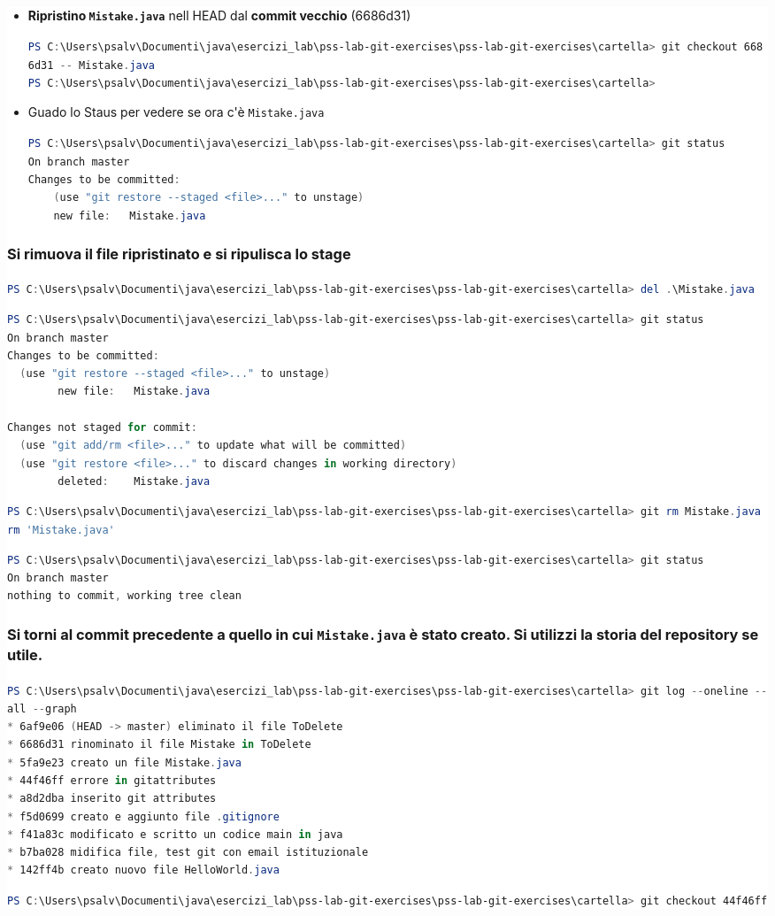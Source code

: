 -   **Ripristino `Mistake.java`** nell HEAD dal **commit vecchio** (6686d31)
    ``` powershell
    PS C:\Users\psalv\Documenti\java\esercizi_lab\pss-lab-git-exercises\pss-lab-git-exercises\cartella> git checkout 6686d31 -- Mistake.java
    PS C:\Users\psalv\Documenti\java\esercizi_lab\pss-lab-git-exercises\pss-lab-git-exercises\cartella> 
    ```
-   Guado lo Staus per vedere se ora c'è `Mistake.java`
    ``` powershell
    PS C:\Users\psalv\Documenti\java\esercizi_lab\pss-lab-git-exercises\pss-lab-git-exercises\cartella> git status
    On branch master
    Changes to be committed:
        (use "git restore --staged <file>..." to unstage)
        new file:   Mistake.java
    ``` 


### Si rimuova il file ripristinato e si ripulisca lo stage
``` powershell
PS C:\Users\psalv\Documenti\java\esercizi_lab\pss-lab-git-exercises\pss-lab-git-exercises\cartella> del .\Mistake.java
``` 
``` powershell
PS C:\Users\psalv\Documenti\java\esercizi_lab\pss-lab-git-exercises\pss-lab-git-exercises\cartella> git status
On branch master
Changes to be committed:
  (use "git restore --staged <file>..." to unstage)
        new file:   Mistake.java

Changes not staged for commit:
  (use "git add/rm <file>..." to update what will be committed)
  (use "git restore <file>..." to discard changes in working directory)
        deleted:    Mistake.java
``` 
``` powershell
PS C:\Users\psalv\Documenti\java\esercizi_lab\pss-lab-git-exercises\pss-lab-git-exercises\cartella> git rm Mistake.java
rm 'Mistake.java'
``` 
``` powershell
PS C:\Users\psalv\Documenti\java\esercizi_lab\pss-lab-git-exercises\pss-lab-git-exercises\cartella> git status
On branch master
nothing to commit, working tree clean
```

### Si torni al commit precedente a quello in cui `Mistake.java` è stato creato. Si utilizzi la storia del repository se utile.
``` powershell
PS C:\Users\psalv\Documenti\java\esercizi_lab\pss-lab-git-exercises\pss-lab-git-exercises\cartella> git log --oneline --all --graph
* 6af9e06 (HEAD -> master) eliminato il file ToDelete
* 6686d31 rinominato il file Mistake in ToDelete
* 5fa9e23 creato un file Mistake.java
* 44f46ff errore in gitattributes
* a8d2dba inserito git attributes
* f5d0699 creato e aggiunto file .gitignore
* f41a83c modificato e scritto un codice main in java
* b7ba028 midifica file, test git con email istituzionale
* 142ff4b creato nuovo file HelloWorld.java
``` 
``` powershell
PS C:\Users\psalv\Documenti\java\esercizi_lab\pss-lab-git-exercises\pss-lab-git-exercises\cartella> git checkout 44f46ff
```